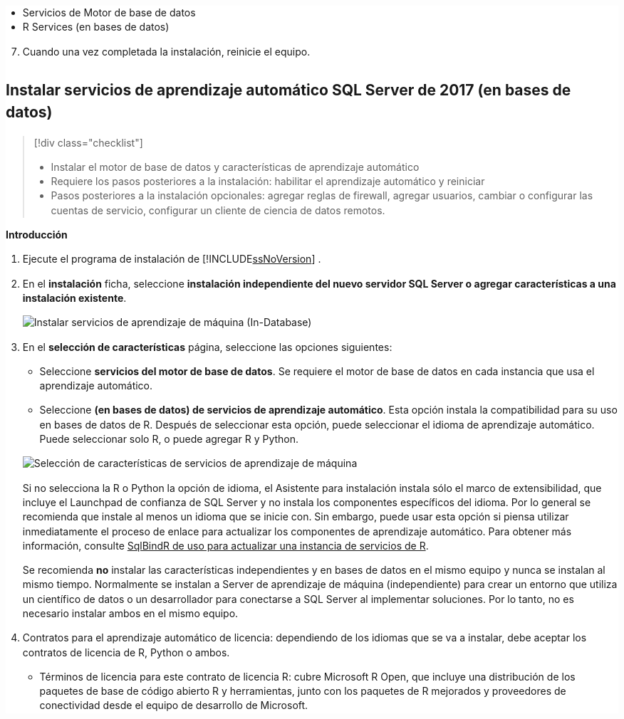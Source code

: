    + Servicios de Motor de base de datos
   + R Services (en bases de datos)

7. Cuando una vez completada la instalación, reinicie el equipo.


## <a name="bkmk2017top"></a> Instalar servicios de aprendizaje automático SQL Server de 2017 (en bases de datos)

> [!div class="checklist"]
> * Instalar el motor de base de datos y características de aprendizaje automático
> * Requiere los pasos posteriores a la instalación: habilitar el aprendizaje automático y reiniciar
> * Pasos posteriores a la instalación opcionales: agregar reglas de firewall, agregar usuarios, cambiar o configurar las cuentas de servicio, configurar un cliente de ciencia de datos remotos.

**Introducción**

1. Ejecute el programa de instalación de [!INCLUDE[ssNoVersion](../../includes/ssnoversion-md.md)] .
  
2. En el **instalación** ficha, seleccione **instalación independiente del nuevo servidor SQL Server o agregar características a una instalación existente**.

     ![Instalar servicios de aprendizaje de máquina (In-Database)](media/2017setup-installation-page-mlsvcs.png "Iniciar instalación del motor de base de datos con servicios de aprendizaje de máquina")

3. En el **selección de características** página, seleccione las opciones siguientes:
   
    + Seleccione **servicios del motor de base de datos**. Se requiere el motor de base de datos en cada instancia que usa el aprendizaje automático.

    + Seleccione **(en bases de datos) de servicios de aprendizaje automático**. Esta opción instala la compatibilidad para su uso en bases de datos de R. Después de seleccionar esta opción, puede seleccionar el idioma de aprendizaje automático. Puede seleccionar solo R, o puede agregar R y Python.
   
    ![Selección de características de servicios de aprendizaje de máquina](media/2017setup-features-page-mls-rpy.png "seleccione estas características para R Services en bases de datos")

    Si no selecciona la R o Python la opción de idioma, el Asistente para instalación instala sólo el marco de extensibilidad, que incluye el Launchpad de confianza de SQL Server y no instala los componentes específicos del idioma.  Por lo general se recomienda que instale al menos un idioma que se inicie con. Sin embargo, puede usar esta opción si piensa utilizar inmediatamente el proceso de enlace para actualizar los componentes de aprendizaje automático. Para obtener más información, consulte [SqlBindR de uso para actualizar una instancia de servicios de R](use-sqlbindr-exe-to-upgrade-an-instance-of-sql-server.md).

    Se recomienda **no** instalar las características independientes y en bases de datos en el mismo equipo y nunca se instalan al mismo tiempo. Normalmente se instalan a Server de aprendizaje de máquina (independiente) para crear un entorno que utiliza un científico de datos o un desarrollador para conectarse a SQL Server al implementar soluciones. Por lo tanto, no es necesario instalar ambos en el mismo equipo.

4.  Contratos para el aprendizaje automático de licencia: dependiendo de los idiomas que se va a instalar, debe aceptar los contratos de licencia de R, Python o ambos.

    + Términos de licencia para este contrato de licencia R: cubre Microsoft R Open, que incluye una distribución de los paquetes de base de código abierto R y herramientas, junto con los paquetes de R mejorados y proveedores de conectividad desde el equipo de desarrollo de Microsoft.
  